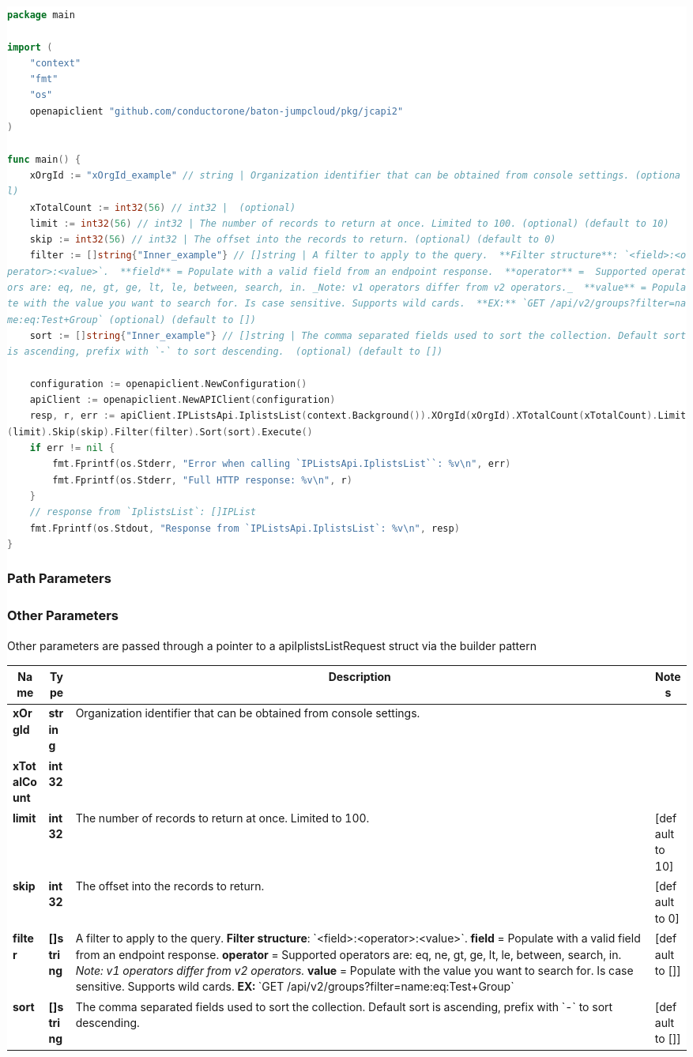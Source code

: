 ```go
package main

import (
    "context"
    "fmt"
    "os"
    openapiclient "github.com/conductorone/baton-jumpcloud/pkg/jcapi2"
)

func main() {
    xOrgId := "xOrgId_example" // string | Organization identifier that can be obtained from console settings. (optional)
    xTotalCount := int32(56) // int32 |  (optional)
    limit := int32(56) // int32 | The number of records to return at once. Limited to 100. (optional) (default to 10)
    skip := int32(56) // int32 | The offset into the records to return. (optional) (default to 0)
    filter := []string{"Inner_example"} // []string | A filter to apply to the query.  **Filter structure**: `<field>:<operator>:<value>`.  **field** = Populate with a valid field from an endpoint response.  **operator** =  Supported operators are: eq, ne, gt, ge, lt, le, between, search, in. _Note: v1 operators differ from v2 operators._  **value** = Populate with the value you want to search for. Is case sensitive. Supports wild cards.  **EX:** `GET /api/v2/groups?filter=name:eq:Test+Group` (optional) (default to [])
    sort := []string{"Inner_example"} // []string | The comma separated fields used to sort the collection. Default sort is ascending, prefix with `-` to sort descending.  (optional) (default to [])

    configuration := openapiclient.NewConfiguration()
    apiClient := openapiclient.NewAPIClient(configuration)
    resp, r, err := apiClient.IPListsApi.IplistsList(context.Background()).XOrgId(xOrgId).XTotalCount(xTotalCount).Limit(limit).Skip(skip).Filter(filter).Sort(sort).Execute()
    if err != nil {
        fmt.Fprintf(os.Stderr, "Error when calling `IPListsApi.IplistsList``: %v\n", err)
        fmt.Fprintf(os.Stderr, "Full HTTP response: %v\n", r)
    }
    // response from `IplistsList`: []IPList
    fmt.Fprintf(os.Stdout, "Response from `IPListsApi.IplistsList`: %v\n", resp)
}
```

### Path Parameters



### Other Parameters

Other parameters are passed through a pointer to a apiIplistsListRequest struct via the builder pattern


Name | Type | Description  | Notes
------------- | ------------- | ------------- | -------------
 **xOrgId** | **string** | Organization identifier that can be obtained from console settings. | 
 **xTotalCount** | **int32** |  | 
 **limit** | **int32** | The number of records to return at once. Limited to 100. | [default to 10]
 **skip** | **int32** | The offset into the records to return. | [default to 0]
 **filter** | **[]string** | A filter to apply to the query.  **Filter structure**: &#x60;&lt;field&gt;:&lt;operator&gt;:&lt;value&gt;&#x60;.  **field** &#x3D; Populate with a valid field from an endpoint response.  **operator** &#x3D;  Supported operators are: eq, ne, gt, ge, lt, le, between, search, in. _Note: v1 operators differ from v2 operators._  **value** &#x3D; Populate with the value you want to search for. Is case sensitive. Supports wild cards.  **EX:** &#x60;GET /api/v2/groups?filter&#x3D;name:eq:Test+Group&#x60; | [default to []]
 **sort** | **[]string** | The comma separated fields used to sort the collection. Default sort is ascending, prefix with &#x60;-&#x60; to sort descending.  | [default to []]
